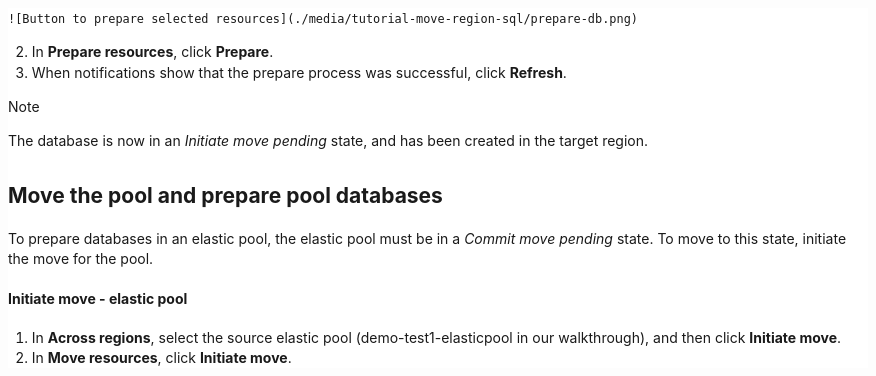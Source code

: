     ![Button to prepare selected resources](./media/tutorial-move-region-sql/prepare-db.png)

2. In **Prepare resources**, click **Prepare**.
3. When  notifications show that the prepare process was successful, click **Refresh**.

> [!NOTE]
> The database is now in an *Initiate move pending* state, and has been created in the target region.


## Move the pool and prepare pool databases

To prepare databases in an elastic pool, the elastic pool must be in a *Commit move pending* state. To move to this state, initiate the move for the pool.

#### Initiate move - elastic pool

1. In **Across regions**, select the source elastic pool (demo-test1-elasticpool in our walkthrough), and then click **Initiate move**.
2. In **Move resources**, click **Initiate move**.
